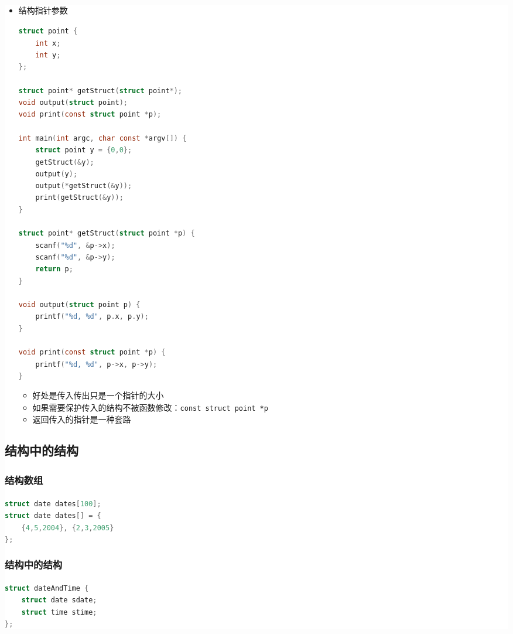 - 结构指针参数

  ```c
  struct point {
      int x;
      int y;
  };
  
  struct point* getStruct(struct point*);
  void output(struct point);
  void print(const struct point *p);
  
  int main(int argc, char const *argv[]) {
      struct point y = {0,0};
      getStruct(&y);
      output(y);
      output(*getStruct(&y));
      print(getStruct(&y));
  }
  
  struct point* getStruct(struct point *p) {
      scanf("%d", &p->x);
      scanf("%d", &p->y);
      return p;
  }
  
  void output(struct point p) {
      printf("%d, %d", p.x, p.y);
  }
  
  void print(const struct point *p) {
      printf("%d, %d", p->x, p->y);
  }
  ```

  - 好处是传入传出只是一个指针的大小
  - 如果需要保护传入的结构不被函数修改：`const struct point *p`
  - 返回传入的指针是一种套路

## 结构中的结构

### 结构数组

```c
struct date dates[100];
struct date dates[] = {
    {4,5,2004}, {2,3,2005}
};
```

### 结构中的结构

```c
struct dateAndTime {
    struct date sdate;
    struct time stime;
};
```

